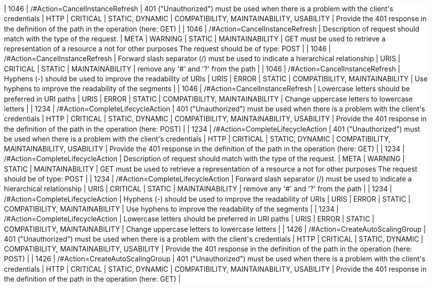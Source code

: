 | 1046     | /#Action=CancelInstanceRefresh                | 401 ("Unauthorized") must be used when there is a problem with the client's credentials | HTTP     | CRITICAL | STATIC, DYNAMIC | COMPATIBILITY, MAINTAINABILITY, USABILITY                         | Provide the 401 response in the definition of the path in the operation (here: GET)                                                                                                    |
| 1046     | /#Action=CancelInstanceRefresh                | Description of request should match with the type of the request.                       | META     | WARNING  | STATIC          | MAINTAINABILITY                                                   | GET must be used to retrieve a representation of a resource a not for other purposes The request should be of type: POST                                                               |
| 1046     | /#Action=CancelInstanceRefresh                | Forward slash separator (/) must be used to indicate a hierarchical relationship        | URIS     | CRITICAL | STATIC          | MAINTAINABILITY                                                   | remove any '#' and '?' from the path                                                                                                                                                   |
| 1046     | /#Action=CancelInstanceRefresh                | Hyphens (-) should be used to improve the readability of URIs                           | URIS     | ERROR    | STATIC          | COMPATIBILITY, MAINTAINABILITY                                    | Use hyphens to improve the readability of the segments                                                                                                                                 |
| 1046     | /#Action=CancelInstanceRefresh                | Lowercase letters should be preferred in URI paths                                      | URIS     | ERROR    | STATIC          | COMPATIBILITY, MAINTAINABILITY                                    | Change uppercase letters to lowercase letters                                                                                                                                          |
| 1234     | /#Action=CompleteLifecycleAction              | 401 ("Unauthorized") must be used when there is a problem with the client's credentials | HTTP     | CRITICAL | STATIC, DYNAMIC | COMPATIBILITY, MAINTAINABILITY, USABILITY                         | Provide the 401 response in the definition of the path in the operation (here: POST)                                                                                                   |
| 1234     | /#Action=CompleteLifecycleAction              | 401 ("Unauthorized") must be used when there is a problem with the client's credentials | HTTP     | CRITICAL | STATIC, DYNAMIC | COMPATIBILITY, MAINTAINABILITY, USABILITY                         | Provide the 401 response in the definition of the path in the operation (here: GET)                                                                                                    |
| 1234     | /#Action=CompleteLifecycleAction              | Description of request should match with the type of the request.                       | META     | WARNING  | STATIC          | MAINTAINABILITY                                                   | GET must be used to retrieve a representation of a resource a not for other purposes The request should be of type: POST                                                               |
| 1234     | /#Action=CompleteLifecycleAction              | Forward slash separator (/) must be used to indicate a hierarchical relationship        | URIS     | CRITICAL | STATIC          | MAINTAINABILITY                                                   | remove any '#' and '?' from the path                                                                                                                                                   |
| 1234     | /#Action=CompleteLifecycleAction              | Hyphens (-) should be used to improve the readability of URIs                           | URIS     | ERROR    | STATIC          | COMPATIBILITY, MAINTAINABILITY                                    | Use hyphens to improve the readability of the segments                                                                                                                                 |
| 1234     | /#Action=CompleteLifecycleAction              | Lowercase letters should be preferred in URI paths                                      | URIS     | ERROR    | STATIC          | COMPATIBILITY, MAINTAINABILITY                                    | Change uppercase letters to lowercase letters                                                                                                                                          |
| 1426     | /#Action=CreateAutoScalingGroup               | 401 ("Unauthorized") must be used when there is a problem with the client's credentials | HTTP     | CRITICAL | STATIC, DYNAMIC | COMPATIBILITY, MAINTAINABILITY, USABILITY                         | Provide the 401 response in the definition of the path in the operation (here: POST)                                                                                                   |
| 1426     | /#Action=CreateAutoScalingGroup               | 401 ("Unauthorized") must be used when there is a problem with the client's credentials | HTTP     | CRITICAL | STATIC, DYNAMIC | COMPATIBILITY, MAINTAINABILITY, USABILITY                         | Provide the 401 response in the definition of the path in the operation (here: GET)                                                                                                    |